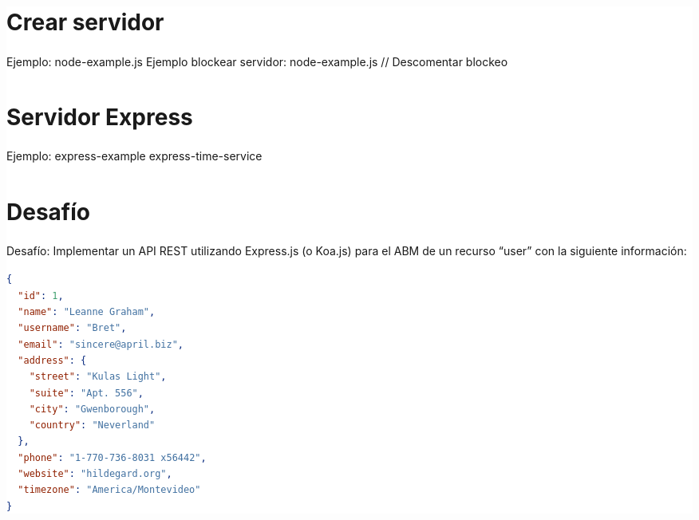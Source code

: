 # Crear servidor 
Ejemplo: node-example.js
Ejemplo blockear servidor: node-example.js // Descomentar blockeo

# Servidor Express 
Ejemplo: 
  express-example
  express-time-service

# Desafío
Desafío: Implementar un API REST utilizando Express.js (o Koa.js) para el ABM de un recurso “user” con la siguiente información:
  ```json
  {
    "id": 1,
    "name": "Leanne Graham",
    "username": "Bret",
    "email": "sincere@april.biz",
    "address": {
      "street": "Kulas Light",
      "suite": "Apt. 556",
      "city": "Gwenborough",
      "country": "Neverland"
    },
    "phone": "1-770-736-8031 x56442",
    "website": "hildegard.org",
    "timezone": "America/Montevideo"
  }
```